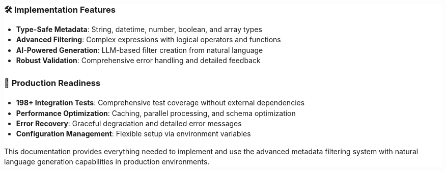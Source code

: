 ### 🛠️ **Implementation Features**
- **Type-Safe Metadata**: String, datetime, number, boolean, and array types
- **Advanced Filtering**: Complex expressions with logical operators and functions
- **AI-Powered Generation**: LLM-based filter creation from natural language
- **Robust Validation**: Comprehensive error handling and detailed feedback

### 🎯 **Production Readiness**
- **198+ Integration Tests**: Comprehensive test coverage without external dependencies
- **Performance Optimization**: Caching, parallel processing, and schema optimization
- **Error Recovery**: Graceful degradation and detailed error messages
- **Configuration Management**: Flexible setup via environment variables

This documentation provides everything needed to implement and use the advanced metadata filtering system with natural language generation capabilities in production environments.

